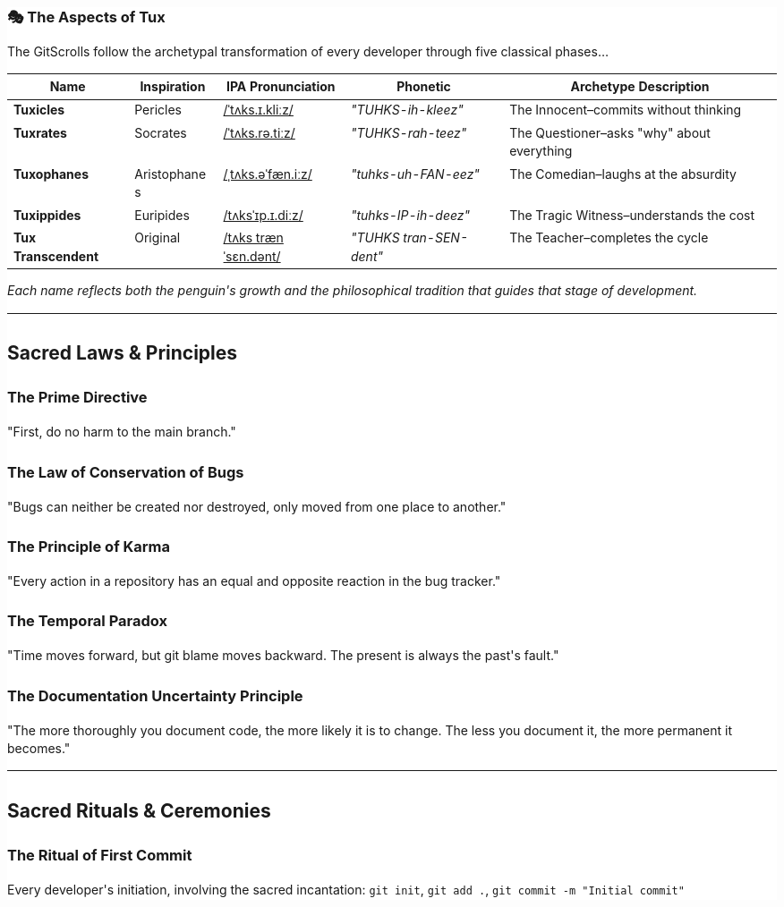 ### __🎭 The Aspects of Tux__

The GitScrolls follow the archetypal transformation of every developer through five classical phases…

| Name              | Inspiration      | IPA Pronunciation | Phonetic         | Archetype Description               |
|-------------------|------------------|--------------------|------------------|-------------------------------------|
| __Tuxicles__      | Pericles         | [/ˈtʌks.ɪ.kliːz/](https://ipa-reader.com/?text=%CB%88t%CA%8Cks.%C9%AA.kli%CB%90z) | _"TUHKS-ih-kleez"_     | The Innocent–commits without thinking |
| __Tuxrates__      | Socrates         | [/ˈtʌks.rə.tiːz/](https://ipa-reader.com/?text=%CB%88t%CA%8Cks.r%C9%99.ti%CB%90z) | _"TUHKS-rah-teez"_     | The Questioner–asks "why" about everything |
| __Tuxophanes__    | Aristophanes     | [/ˌtʌks.əˈfæn.iːz/](https://ipa-reader.com/?text=%CB%8Ct%CA%8Cks.%C9%99%CB%88f%C3%A6n.i%CB%90z) | _"tuhks-uh-FAN-eez"_   | The Comedian–laughs at the absurdity |
| __Tuxippides__    | Euripides        | [/tʌksˈɪp.ɪ.diːz/](https://ipa-reader.com/?text=t%CA%8Cks%CB%88%C9%AAp.%C9%AA.di%CB%90z) | _"tuhks-IP-ih-deez"_   | The Tragic Witness–understands the cost |
| __Tux Transcendent__ | Original       | [/tʌks trænˈsɛn.dənt/](https://ipa-reader.com/?text=t%CA%8Cks%20tr%C3%A6n%CB%88s%C9%9Bn.d%C9%99nt) | _"TUHKS tran-SEN-dent"_ | The Teacher–completes the cycle |

_Each name reflects both the penguin's growth and the philosophical tradition that guides that stage of development._

---

## Sacred Laws & Principles

### __The Prime Directive__

"First, do no harm to the main branch."

### __The Law of Conservation of Bugs__

"Bugs can neither be created nor destroyed, only moved from one place to another."

### __The Principle of Karma__

"Every action in a repository has an equal and opposite reaction in the bug tracker."

### __The Temporal Paradox__

"Time moves forward, but git blame moves backward. The present is always the past's fault."

### __The Documentation Uncertainty Principle__

"The more thoroughly you document code, the more likely it is to change. The less you document it, the more permanent it becomes."

---

## Sacred Rituals & Ceremonies

### __The Ritual of First Commit__

Every developer's initiation, involving the sacred incantation: `git init`, `git add .`, `git commit -m "Initial commit"`
